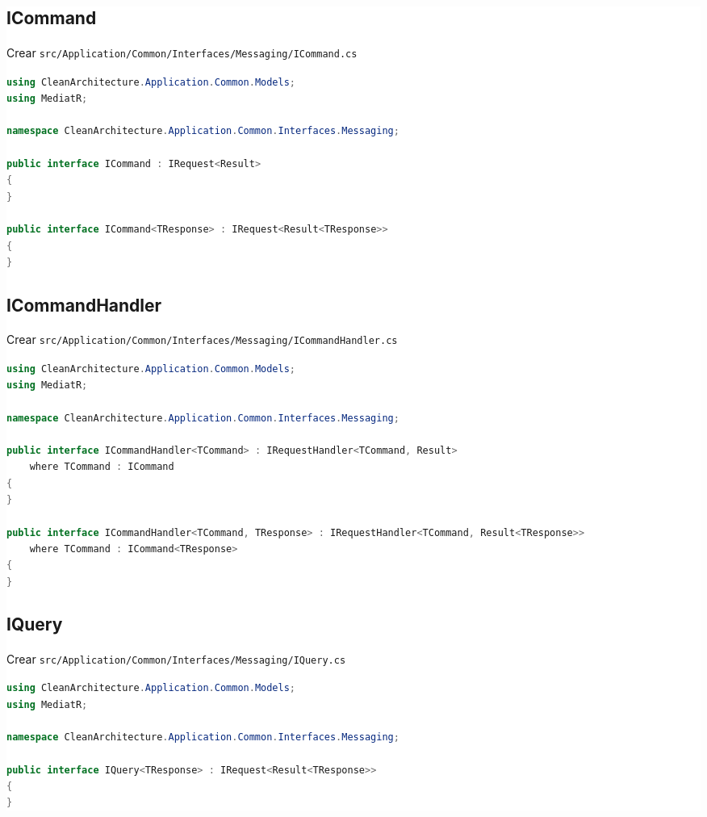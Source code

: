 ## ICommand

Crear `src/Application/Common/Interfaces/Messaging/ICommand.cs`

```cs
using CleanArchitecture.Application.Common.Models;
using MediatR;

namespace CleanArchitecture.Application.Common.Interfaces.Messaging;

public interface ICommand : IRequest<Result>
{
}

public interface ICommand<TResponse> : IRequest<Result<TResponse>>
{
}
```

## ICommandHandler

Crear `src/Application/Common/Interfaces/Messaging/ICommandHandler.cs`

```cs
using CleanArchitecture.Application.Common.Models;
using MediatR;

namespace CleanArchitecture.Application.Common.Interfaces.Messaging;

public interface ICommandHandler<TCommand> : IRequestHandler<TCommand, Result>
    where TCommand : ICommand
{
}

public interface ICommandHandler<TCommand, TResponse> : IRequestHandler<TCommand, Result<TResponse>>
    where TCommand : ICommand<TResponse>
{
}
```

## IQuery

Crear `src/Application/Common/Interfaces/Messaging/IQuery.cs`

```cs
using CleanArchitecture.Application.Common.Models;
using MediatR;

namespace CleanArchitecture.Application.Common.Interfaces.Messaging;

public interface IQuery<TResponse> : IRequest<Result<TResponse>>
{
}
```
